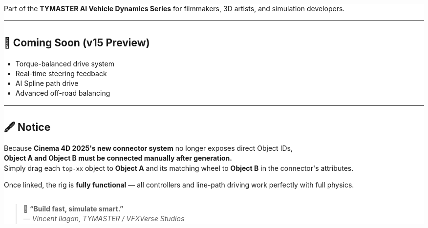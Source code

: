 Part of the **TYMASTER AI Vehicle Dynamics Series** for filmmakers, 3D artists, and simulation developers.

---

## 🚀 Coming Soon (v15 Preview)
- Torque-balanced drive system  
- Real-time steering feedback  
- AI Spline path drive  
- Advanced off-road balancing  

---

## 🖋 Notice
Because **Cinema 4D 2025's new connector system** no longer exposes direct Object IDs,  
**Object A and Object B must be connected manually after generation.**  
Simply drag each `top-xx` object to **Object A** and its matching wheel to **Object B** in the connector's attributes.

Once linked, the rig is **fully functional** — all controllers and line-path driving work perfectly with full physics.

---

> 🚗 **“Build fast, simulate smart.”**  
> — *Vincent Ilagan, TYMASTER / VFXVerse Studios*